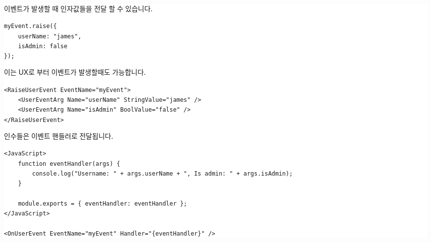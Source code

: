 이벤트가 발생할 때 인자값들을 전달 할 수 있습니다.

```
myEvent.raise({
    userName: "james",
    isAdmin: false
});
```

이는 UX로 부터 이벤트가 발생할때도 가능합니다.

```
<RaiseUserEvent EventName="myEvent">
    <UserEventArg Name="userName" StringValue="james" />
    <UserEventArg Name="isAdmin" BoolValue="false" />
</RaiseUserEvent>
```

인수들은 이벤트 핸들러로 전달됩니다.

```
<JavaScript>
    function eventHandler(args) {
        console.log("Username: " + args.userName + ", Is admin: " + args.isAdmin);
    }

    module.exports = { eventHandler: eventHandler };
</JavaScript>

<OnUserEvent EventName="myEvent" Handler="{eventHandler}" />
```
